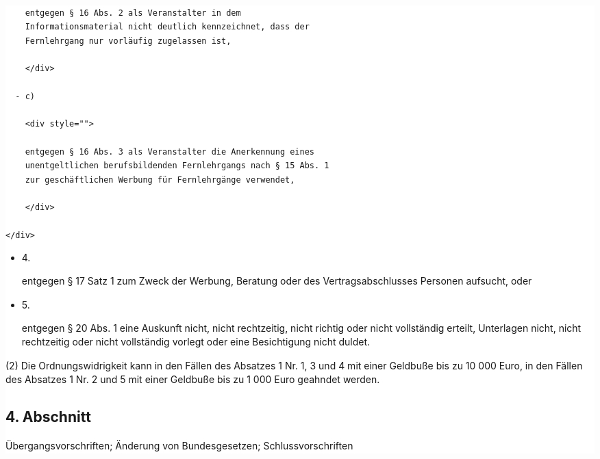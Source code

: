         entgegen § 16 Abs. 2 als Veranstalter in dem
        Informationsmaterial nicht deutlich kennzeichnet, dass der
        Fernlehrgang nur vorläufig zugelassen ist,
        
        </div>
    
      - c)
        
        <div style="">
        
        entgegen § 16 Abs. 3 als Veranstalter die Anerkennung eines
        unentgeltlichen berufsbildenden Fernlehrgangs nach § 15 Abs. 1
        zur geschäftlichen Werbung für Fernlehrgänge verwendet,
        
        </div>
    
    </div>

  - 4\.
    
    <div style="">
    
    entgegen § 17 Satz 1 zum Zweck der Werbung, Beratung oder des
    Vertragsabschlusses Personen aufsucht, oder
    
    </div>

  - 5\.
    
    <div style="">
    
    entgegen § 20 Abs. 1 eine Auskunft nicht, nicht rechtzeitig, nicht
    richtig oder nicht vollständig erteilt, Unterlagen nicht, nicht
    rechtzeitig oder nicht vollständig vorlegt oder eine Besichtigung
    nicht duldet.
    
    </div>

</div>

<div class="jurAbsatz">

(2) Die Ordnungswidrigkeit kann in den Fällen des Absatzes 1 Nr. 1, 3
und 4 mit einer Geldbuße bis zu 10 000 Euro, in den Fällen des Absatzes
1 Nr. 2 und 5 mit einer Geldbuße bis zu 1 000 Euro geahndet werden.

</div>

</div>

</div>

</div>

<span id="BJNR025250976BJNG000401320.html"></span>

## 4\. Abschnitt  
Übergangsvorschriften; Änderung von Bundesgesetzen; Schlussvorschriften

<span id="BJNR025250976BJNE002602320.html"></span>
